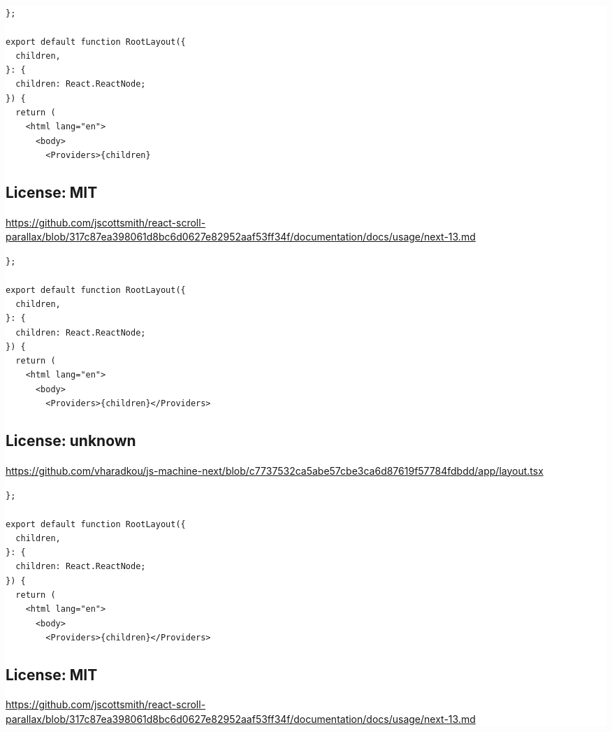 ```
};

export default function RootLayout({
  children,
}: {
  children: React.ReactNode;
}) {
  return (
    <html lang="en">
      <body>
        <Providers>{children}
```


## License: MIT
https://github.com/jscottsmith/react-scroll-parallax/blob/317c87ea398061d8bc6d0627e82952aaf53ff34f/documentation/docs/usage/next-13.md

```
};

export default function RootLayout({
  children,
}: {
  children: React.ReactNode;
}) {
  return (
    <html lang="en">
      <body>
        <Providers>{children}</Providers>
```


## License: unknown
https://github.com/vharadkou/js-machine-next/blob/c7737532ca5abe57cbe3ca6d87619f57784fdbdd/app/layout.tsx

```
};

export default function RootLayout({
  children,
}: {
  children: React.ReactNode;
}) {
  return (
    <html lang="en">
      <body>
        <Providers>{children}</Providers>
```


## License: MIT
https://github.com/jscottsmith/react-scroll-parallax/blob/317c87ea398061d8bc6d0627e82952aaf53ff34f/documentation/docs/usage/next-13.md
